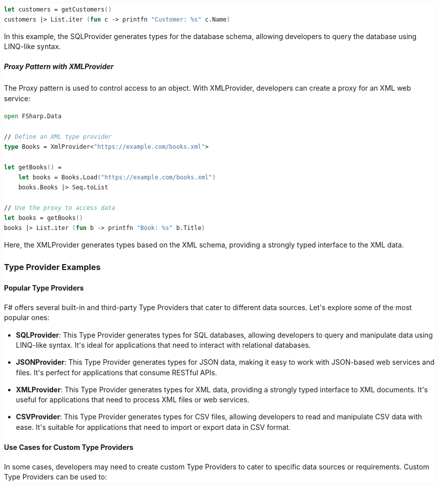 ```fsharp
let customers = getCustomers()
customers |> List.iter (fun c -> printfn "Customer: %s" c.Name)
```

In this example, the SQLProvider generates types for the database schema, allowing developers to query the database using LINQ-like syntax.

##### Proxy Pattern with XMLProvider

The Proxy pattern is used to control access to an object. With XMLProvider, developers can create a proxy for an XML web service:

```fsharp
open FSharp.Data

// Define an XML type provider
type Books = XmlProvider<"https://example.com/books.xml">

let getBooks() =
    let books = Books.Load("https://example.com/books.xml")
    books.Books |> Seq.toList

// Use the proxy to access data
let books = getBooks()
books |> List.iter (fun b -> printfn "Book: %s" b.Title)
```

Here, the XMLProvider generates types based on the XML schema, providing a strongly typed interface to the XML data.

### Type Provider Examples

#### Popular Type Providers

F# offers several built-in and third-party Type Providers that cater to different data sources. Let's explore some of the most popular ones:

- **SQLProvider**: This Type Provider generates types for SQL databases, allowing developers to query and manipulate data using LINQ-like syntax. It's ideal for applications that need to interact with relational databases.

- **JSONProvider**: This Type Provider generates types for JSON data, making it easy to work with JSON-based web services and files. It's perfect for applications that consume RESTful APIs.

- **XMLProvider**: This Type Provider generates types for XML data, providing a strongly typed interface to XML documents. It's useful for applications that need to process XML files or web services.

- **CSVProvider**: This Type Provider generates types for CSV files, allowing developers to read and manipulate CSV data with ease. It's suitable for applications that need to import or export data in CSV format.

#### Use Cases for Custom Type Providers

In some cases, developers may need to create custom Type Providers to cater to specific data sources or requirements. Custom Type Providers can be used to:
